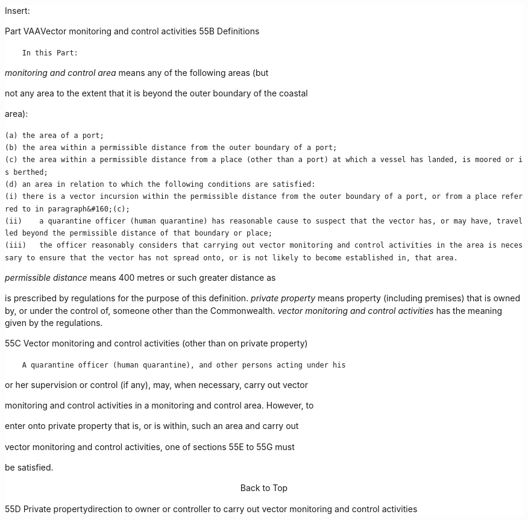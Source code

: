Insert: 

Part&#160;VAA&#151;Vector monitoring and control activities   55B  Definitions

<dl compact=""><dl compact="">

		In this Part:

 </dl></dl>

<def><dl compact=""><dl compact="">

_monitoring and control area_ means any of the following areas (but

not any area to the extent that it is beyond the outer boundary of the coastal

area):

 </dl></dl>

	(a)	the area of a port;
 	(b)	the area within a permissible distance from the outer boundary of a port;
 	(c)	the area within a permissible distance from a place (other than a port) at which a vessel has landed, is moored or is berthed;
 	(d)	an area in relation to which the following conditions are satisfied:
 	(i)	there is a vector incursion within the permissible distance from the outer boundary of a port, or from a place referred to in paragraph&#160;(c);
 	(ii)	a quarantine officer (human quarantine) has reasonable cause to suspect that the vector has, or may have, travelled beyond the permissible distance of that boundary or place;
 	(iii)	the officer reasonably considers that carrying out vector monitoring and control activities in the area is necessary to ensure that the vector has not spread onto, or is not likely to become established in, that area.

<def><dl compact=""><dl compact="">

_permissible distance_ means 400 metres or such greater distance as

is prescribed by regulations for the purpose of this definition. _private property_ means property (including premises) that is owned by, or under the control of, someone other than the Commonwealth. _vector monitoring and control activities_ has the meaning given by the regulations.  </dl></dl>

55C  Vector monitoring and control activities (other than on private property)

<dl compact=""><dl compact="">

		A quarantine officer (human quarantine), and other persons acting under his

or her supervision or control (if any), may, when necessary, carry out vector

monitoring and control activities in a monitoring and control area. However, to

enter onto private property that is, or is within, such an area and carry out

vector monitoring and control activities, one of sections&#160;55E to 55G must

be satisfied.

 </dl></dl>

<center>Back to Top</center>

55D  Private property&#151;direction to owner or controller to carry out vector monitoring and control activities
